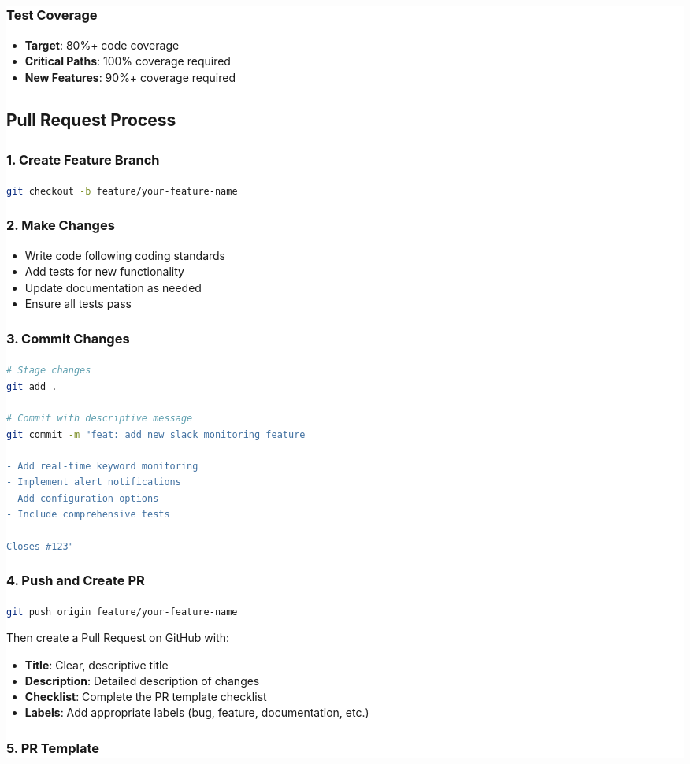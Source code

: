 ### Test Coverage

- **Target**: 80%+ code coverage
- **Critical Paths**: 100% coverage required
- **New Features**: 90%+ coverage required

## Pull Request Process

### 1. Create Feature Branch

```bash
git checkout -b feature/your-feature-name
```

### 2. Make Changes

- Write code following coding standards
- Add tests for new functionality
- Update documentation as needed
- Ensure all tests pass

### 3. Commit Changes

```bash
# Stage changes
git add .

# Commit with descriptive message
git commit -m "feat: add new slack monitoring feature

- Add real-time keyword monitoring
- Implement alert notifications
- Add configuration options
- Include comprehensive tests

Closes #123"
```

### 4. Push and Create PR

```bash
git push origin feature/your-feature-name
```

Then create a Pull Request on GitHub with:

- **Title**: Clear, descriptive title
- **Description**: Detailed description of changes
- **Checklist**: Complete the PR template checklist
- **Labels**: Add appropriate labels (bug, feature, documentation, etc.)

### 5. PR Template
